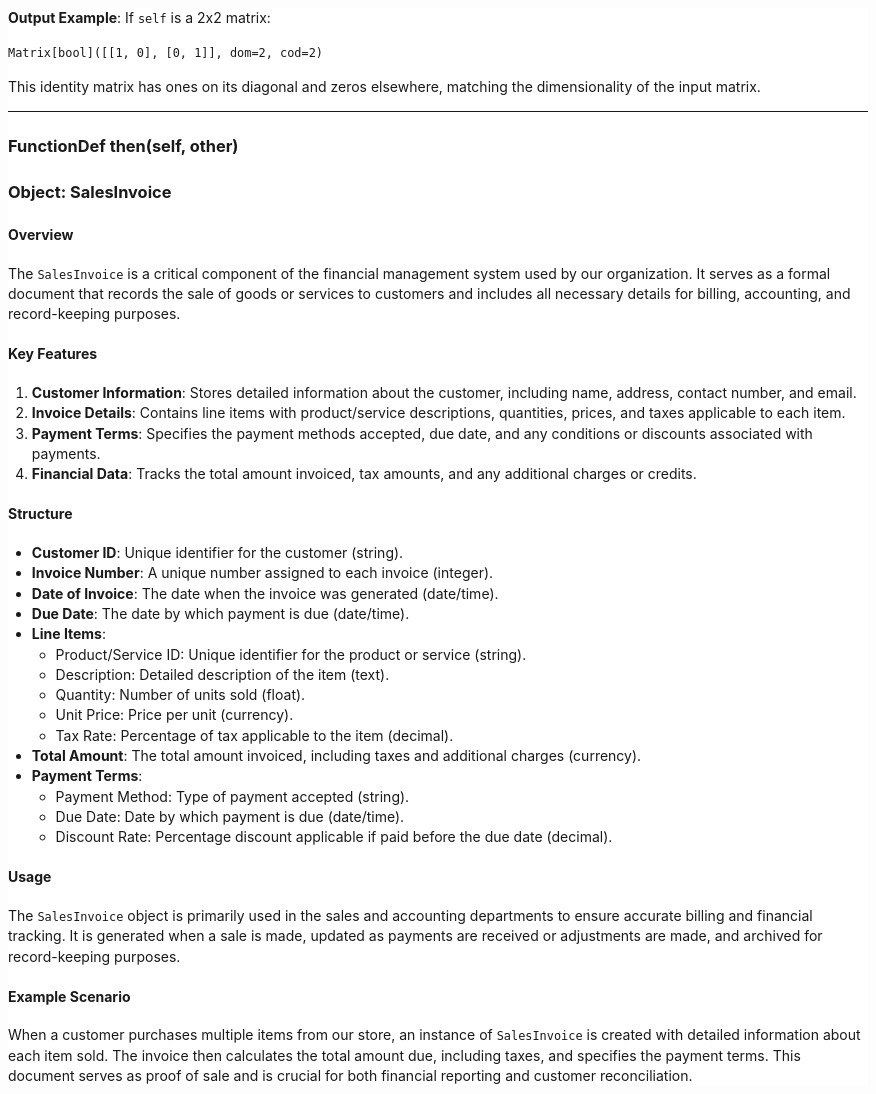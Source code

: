 **Output Example**: If `self` is a 2x2 matrix:
```
Matrix[bool]([[1, 0], [0, 1]], dom=2, cod=2)
``` 

This identity matrix has ones on its diagonal and zeros elsewhere, matching the dimensionality of the input matrix.
***
### FunctionDef then(self, other)
### Object: SalesInvoice

#### Overview
The `SalesInvoice` is a critical component of the financial management system used by our organization. It serves as a formal document that records the sale of goods or services to customers and includes all necessary details for billing, accounting, and record-keeping purposes.

#### Key Features
1. **Customer Information**: Stores detailed information about the customer, including name, address, contact number, and email.
2. **Invoice Details**: Contains line items with product/service descriptions, quantities, prices, and taxes applicable to each item.
3. **Payment Terms**: Specifies the payment methods accepted, due date, and any conditions or discounts associated with payments.
4. **Financial Data**: Tracks the total amount invoiced, tax amounts, and any additional charges or credits.

#### Structure
- **Customer ID**: Unique identifier for the customer (string).
- **Invoice Number**: A unique number assigned to each invoice (integer).
- **Date of Invoice**: The date when the invoice was generated (date/time).
- **Due Date**: The date by which payment is due (date/time).
- **Line Items**:
  - Product/Service ID: Unique identifier for the product or service (string).
  - Description: Detailed description of the item (text).
  - Quantity: Number of units sold (float).
  - Unit Price: Price per unit (currency).
  - Tax Rate: Percentage of tax applicable to the item (decimal).
- **Total Amount**: The total amount invoiced, including taxes and additional charges (currency).
- **Payment Terms**:
  - Payment Method: Type of payment accepted (string).
  - Due Date: Date by which payment is due (date/time).
  - Discount Rate: Percentage discount applicable if paid before the due date (decimal).

#### Usage
The `SalesInvoice` object is primarily used in the sales and accounting departments to ensure accurate billing and financial tracking. It is generated when a sale is made, updated as payments are received or adjustments are made, and archived for record-keeping purposes.

#### Example Scenario
When a customer purchases multiple items from our store, an instance of `SalesInvoice` is created with detailed information about each item sold. The invoice then calculates the total amount due, including taxes, and specifies the payment terms. This document serves as proof of sale and is crucial for both financial reporting and customer reconciliation.
